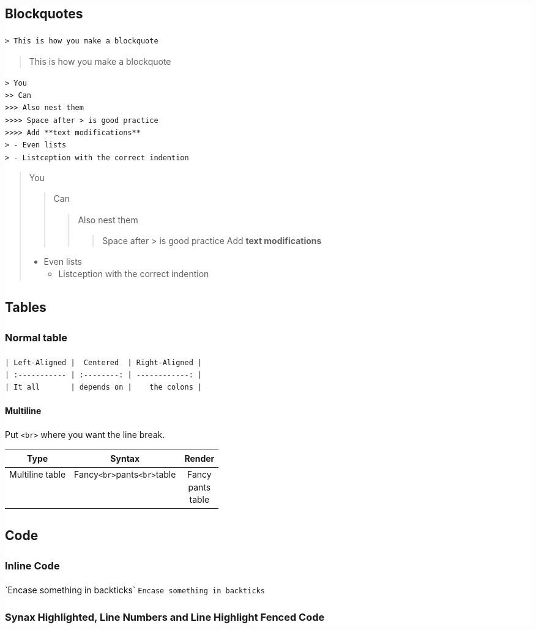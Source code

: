 ## Blockquotes

`> This is how you make a blockquote`

> This is how you make a blockquote

```
> You
>> Can
>>> Also nest them
>>>> Space after > is good practice
>>>> Add **text modifications**
> - Even lists
> - Listception with the correct indention
```


> You
>> Can
>>> Also nest them
>>>> Space after \> is good practice
>>>> Add **text modifications**
> - Even lists
>   - Listception with the correct indention

## Tables

### Normal table

```
| Left-Aligned |  Centered  | Right-Aligned |
| :----------- | :--------: | ------------: |
| It all       | depends on |    the colons |
```

#### Multiline

Put `<br>` where you want the line break.

|      Type       |           Syntax            |         Render          |
| :-------------: | :-------------------------: | :---------------------: |
| Multiline table | Fancy`<br>`pants`<br>`table | Fancy<br>pants<br>table |

## Code

### Inline Code

\`Encase something in backticks\`
`Encase something in backticks`

### Synax Highlighted, Line Numbers and Line Highlight Fenced Code
